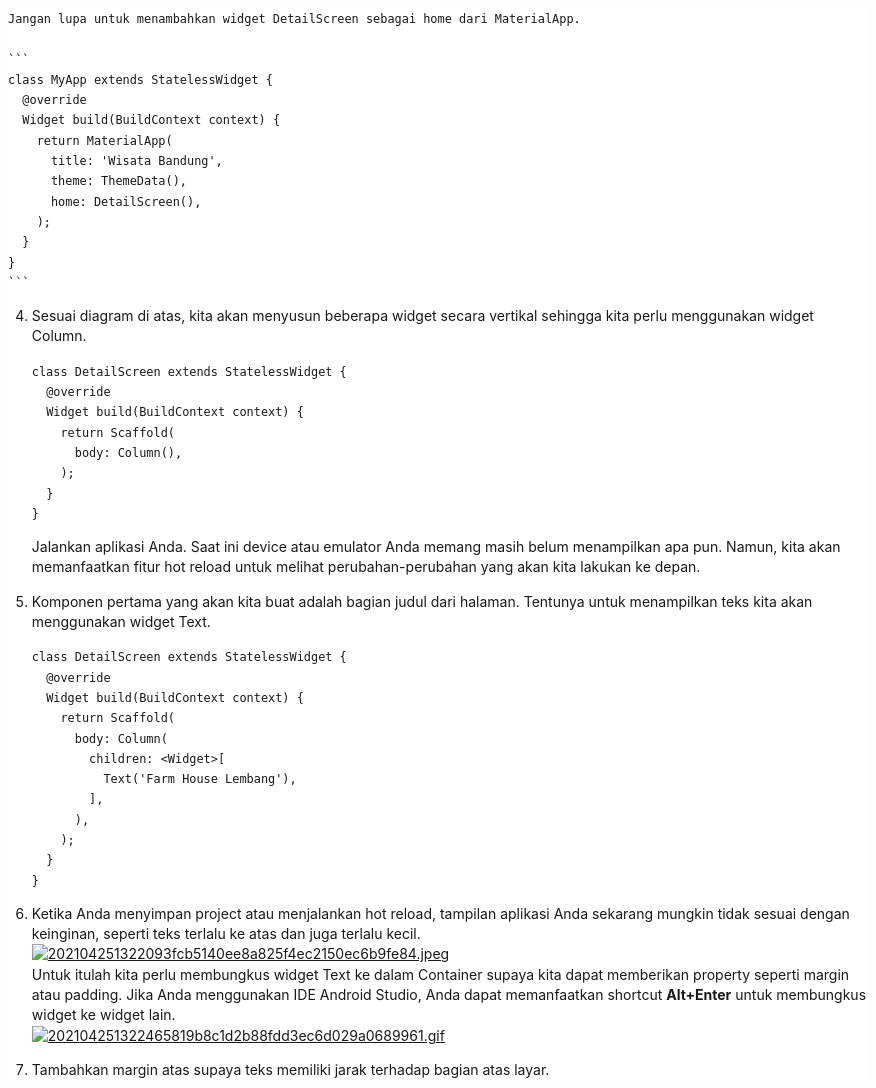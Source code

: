     Jangan lupa untuk menambahkan widget DetailScreen sebagai home dari MaterialApp.

    ```
    class MyApp extends StatelessWidget {
      @override
      Widget build(BuildContext context) {
        return MaterialApp(
          title: 'Wisata Bandung',
          theme: ThemeData(),
          home: DetailScreen(),
        );
      }
    }
    ```
4.  Sesuai diagram di atas, kita akan menyusun beberapa widget secara vertikal sehingga kita perlu menggunakan widget Column.

    ```
    class DetailScreen extends StatelessWidget {
      @override
      Widget build(BuildContext context) {
        return Scaffold(
          body: Column(),
        );
      }
    }
    ```

    Jalankan aplikasi Anda. Saat ini device atau emulator Anda memang masih belum menampilkan apa pun. Namun, kita akan memanfaatkan fitur hot reload untuk melihat perubahan-perubahan yang akan kita lakukan ke depan.
5.  Komponen pertama yang akan kita buat adalah bagian judul dari halaman. Tentunya untuk menampilkan teks kita akan menggunakan widget Text.

    ```
    class DetailScreen extends StatelessWidget {
      @override
      Widget build(BuildContext context) {
        return Scaffold(
          body: Column(
            children: <Widget>[
              Text('Farm House Lembang'),
            ],
          ),
        );
      }
    }
    ```
6. Ketika Anda menyimpan project atau menjalankan hot reload, tampilan aplikasi Anda sekarang mungkin tidak sesuai dengan keinginan, seperti teks terlalu ke atas dan juga terlalu kecil.\
   [![202104251322093fcb5140ee8a825f4ec2150ec6b9fe84.jpeg](https://d17ivq9b7rppb3.cloudfront.net/original/academy/202104251322093fcb5140ee8a825f4ec2150ec6b9fe84.jpeg)](https://www.dicoding.com/academies/159/tutorials/6502#)\
   Untuk itulah kita perlu membungkus widget Text ke dalam Container supaya kita dapat memberikan property seperti margin atau padding. Jika Anda menggunakan IDE Android Studio, Anda dapat memanfaatkan shortcut **Alt+Enter** untuk membungkus widget ke widget lain.\
   [![202104251322465819b8c1d2b88fdd3ec6d029a0689961.gif](https://d17ivq9b7rppb3.cloudfront.net/original/academy/202104251322465819b8c1d2b88fdd3ec6d029a0689961.gif)](https://www.dicoding.com/academies/159/tutorials/6502#)
7.  Tambahkan margin atas supaya teks memiliki jarak terhadap bagian atas layar.
